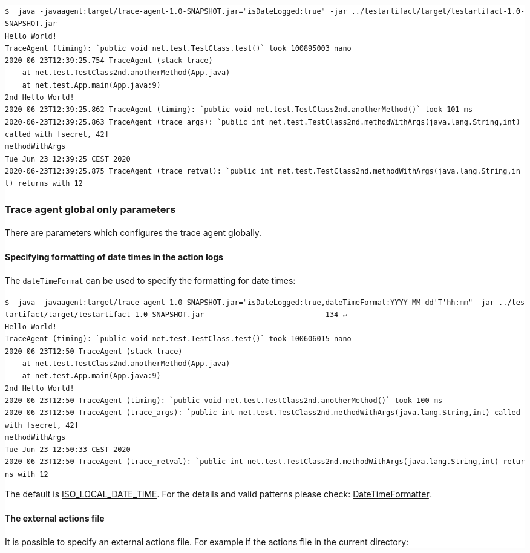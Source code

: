 ```
$  java -javaagent:target/trace-agent-1.0-SNAPSHOT.jar="isDateLogged:true" -jar ../testartifact/target/testartifact-1.0-SNAPSHOT.jar
Hello World!
TraceAgent (timing): `public void net.test.TestClass.test()` took 100895003 nano
2020-06-23T12:39:25.754 TraceAgent (stack trace)
	at net.test.TestClass2nd.anotherMethod(App.java)
	at net.test.App.main(App.java:9)
2nd Hello World!
2020-06-23T12:39:25.862 TraceAgent (timing): `public void net.test.TestClass2nd.anotherMethod()` took 101 ms
2020-06-23T12:39:25.863 TraceAgent (trace_args): `public int net.test.TestClass2nd.methodWithArgs(java.lang.String,int) called with [secret, 42]
methodWithArgs
Tue Jun 23 12:39:25 CEST 2020
2020-06-23T12:39:25.875 TraceAgent (trace_retval): `public int net.test.TestClass2nd.methodWithArgs(java.lang.String,int) returns with 12
```

### Trace agent global only parameters

There are parameters which configures the trace agent globally.

#### Specifying formatting of date times in the action logs

The `dateTimeFormat` can be used to specify the formatting for date times:

```
$  java -javaagent:target/trace-agent-1.0-SNAPSHOT.jar="isDateLogged:true,dateTimeFormat:YYYY-MM-dd'T'hh:mm" -jar ../testartifact/target/testartifact-1.0-SNAPSHOT.jar                            134 ↵
Hello World!
TraceAgent (timing): `public void net.test.TestClass.test()` took 100606015 nano
2020-06-23T12:50 TraceAgent (stack trace)
	at net.test.TestClass2nd.anotherMethod(App.java)
	at net.test.App.main(App.java:9)
2nd Hello World!
2020-06-23T12:50 TraceAgent (timing): `public void net.test.TestClass2nd.anotherMethod()` took 100 ms
2020-06-23T12:50 TraceAgent (trace_args): `public int net.test.TestClass2nd.methodWithArgs(java.lang.String,int) called with [secret, 42]
methodWithArgs
Tue Jun 23 12:50:33 CEST 2020
2020-06-23T12:50 TraceAgent (trace_retval): `public int net.test.TestClass2nd.methodWithArgs(java.lang.String,int) returns with 12
```

The default is [ISO_LOCAL_DATE_TIME](https://docs.oracle.com/javase/8/docs/api/java/time/format/DateTimeFormatter.html#ISO_LOCAL_DATE_TIME). 
For the details and valid patterns please check: [DateTimeFormatter](https://docs.oracle.com/javase/8/docs/api/java/time/format/DateTimeFormatter.html).

#### The external actions file

It is possible to specify an external actions file. For example if the actions file in the current directory:
